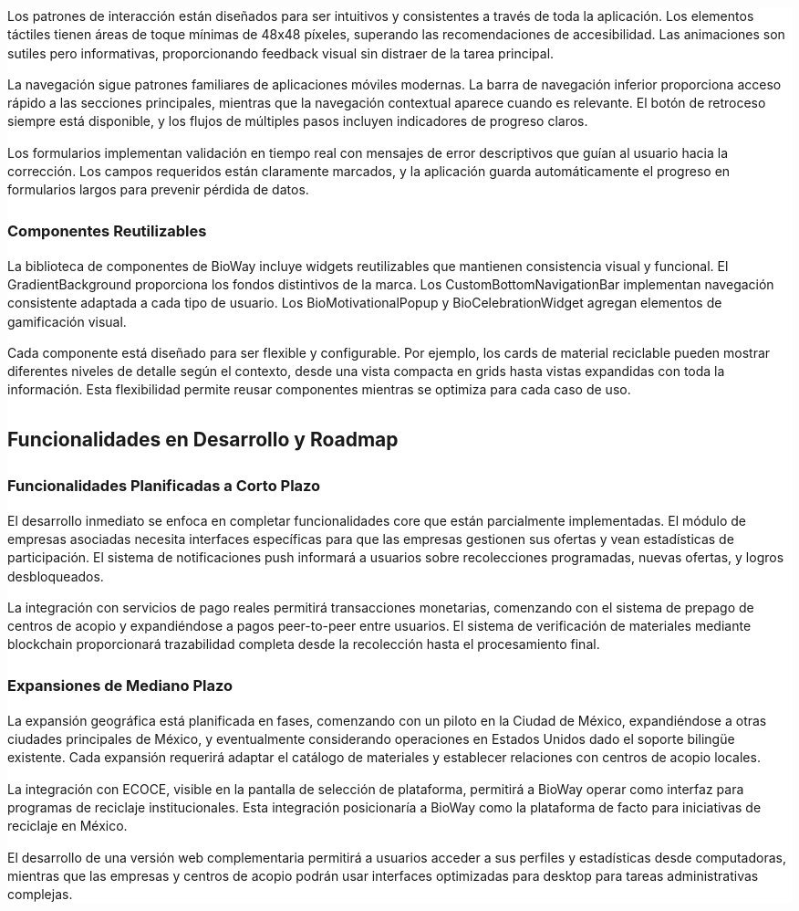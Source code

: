 Los patrones de interacción están diseñados para ser intuitivos y consistentes a través de toda la aplicación. Los elementos táctiles tienen áreas de toque mínimas de 48x48 píxeles, superando las recomendaciones de accesibilidad. Las animaciones son sutiles pero informativas, proporcionando feedback visual sin distraer de la tarea principal.

La navegación sigue patrones familiares de aplicaciones móviles modernas. La barra de navegación inferior proporciona acceso rápido a las secciones principales, mientras que la navegación contextual aparece cuando es relevante. El botón de retroceso siempre está disponible, y los flujos de múltiples pasos incluyen indicadores de progreso claros.

Los formularios implementan validación en tiempo real con mensajes de error descriptivos que guían al usuario hacia la corrección. Los campos requeridos están claramente marcados, y la aplicación guarda automáticamente el progreso en formularios largos para prevenir pérdida de datos.

### Componentes Reutilizables

La biblioteca de componentes de BioWay incluye widgets reutilizables que mantienen consistencia visual y funcional. El GradientBackground proporciona los fondos distintivos de la marca. Los CustomBottomNavigationBar implementan navegación consistente adaptada a cada tipo de usuario. Los BioMotivationalPopup y BioCelebrationWidget agregan elementos de gamificación visual.

Cada componente está diseñado para ser flexible y configurable. Por ejemplo, los cards de material reciclable pueden mostrar diferentes niveles de detalle según el contexto, desde una vista compacta en grids hasta vistas expandidas con toda la información. Esta flexibilidad permite reusar componentes mientras se optimiza para cada caso de uso.

## Funcionalidades en Desarrollo y Roadmap

### Funcionalidades Planificadas a Corto Plazo

El desarrollo inmediato se enfoca en completar funcionalidades core que están parcialmente implementadas. El módulo de empresas asociadas necesita interfaces específicas para que las empresas gestionen sus ofertas y vean estadísticas de participación. El sistema de notificaciones push informará a usuarios sobre recolecciones programadas, nuevas ofertas, y logros desbloqueados.

La integración con servicios de pago reales permitirá transacciones monetarias, comenzando con el sistema de prepago de centros de acopio y expandiéndose a pagos peer-to-peer entre usuarios. El sistema de verificación de materiales mediante blockchain proporcionará trazabilidad completa desde la recolección hasta el procesamiento final.

### Expansiones de Mediano Plazo

La expansión geográfica está planificada en fases, comenzando con un piloto en la Ciudad de México, expandiéndose a otras ciudades principales de México, y eventualmente considerando operaciones en Estados Unidos dado el soporte bilingüe existente. Cada expansión requerirá adaptar el catálogo de materiales y establecer relaciones con centros de acopio locales.

La integración con ECOCE, visible en la pantalla de selección de plataforma, permitirá a BioWay operar como interfaz para programas de reciclaje institucionales. Esta integración posicionaría a BioWay como la plataforma de facto para iniciativas de reciclaje en México.

El desarrollo de una versión web complementaria permitirá a usuarios acceder a sus perfiles y estadísticas desde computadoras, mientras que las empresas y centros de acopio podrán usar interfaces optimizadas para desktop para tareas administrativas complejas.
